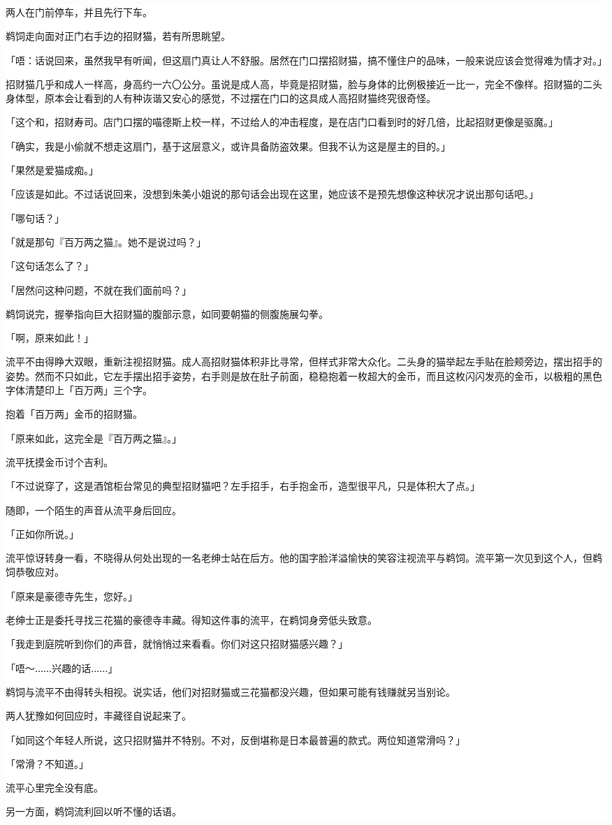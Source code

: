 两人在门前停车，并且先行下车。

鹈饲走向面对正门右手边的招财猫，若有所思眺望。

「唔：话说回来，虽然我早有听闻，但这扇门真让人不舒服。居然在门口摆招财猫，搞不懂住户的品味，一般来说应该会觉得难为情才对。」

招财猫几乎和成人一样高，身高约一六〇公分。虽说是成人高，毕竟是招财猫，脸与身体的比例极接近一比一，完全不像样。招财猫的二头身体型，原本会让看到的人有种诙谐又安心的感觉，不过摆在门口的这具成人高招财猫终究很奇怪。

「这个和，招财寿司。店门口摆的喵德斯上校一样，不过给人的冲击程度，是在店门口看到时的好几倍，比起招财更像是驱魔。」

「确实，我是小偷就不想走这扇门，基于这层意义，或许具备防盗效果。但我不认为这是屋主的目的。」

「果然是爱猫成痴。」

「应该是如此。不过话说回来，没想到朱美小姐说的那句话会出现在这里，她应该不是预先想像这种状况才说出那句话吧。」

「哪句话？」

「就是那句『百万两之猫』。她不是说过吗？」

「这句话怎么了？」

「居然问这种问题，不就在我们面前吗？」

鹈饲说完，握拳指向巨大招财猫的腹部示意，如同要朝猫的侧腹施展勾拳。

「啊，原来如此！」

流平不由得睁大双眼，重新注视招财猫。成人高招财猫体积非比寻常，但样式非常大众化。二头身的猫举起左手贴在脸颊旁边，摆出招手的姿势。然而不只如此，它左手摆出招手姿势，右手则是放在肚子前面，稳稳抱着一枚超大的金币，而且这枚闪闪发亮的金币，以极粗的黑色字体清楚印上「百万两」三个字。

抱着「百万两」金币的招财猫。

「原来如此，这完全是『百万两之猫』。」

流平抚摸金币讨个吉利。

「不过说穿了，这是酒馆柜台常见的典型招财猫吧？左手招手，右手抱金币，造型很平凡，只是体积大了点。」

随即，一个陌生的声音从流平身后回应。

「正如你所说。」

流平惊讶转身一看，不晓得从何处出现的一名老绅士站在后方。他的国字脸洋溢愉快的笑容注视流平与鹈饲。流平第一次见到这个人，但鹈饲恭敬应对。

「原来是豪德寺先生，您好。」

老绅士正是委托寻找三花猫的豪德寺丰藏。得知这件事的流平，在鹈饲身旁低头致意。

「我走到庭院听到你们的声音，就悄悄过来看看。你们对这只招财猫感兴趣？」

「唔～……兴趣的话……」

鹈饲与流平不由得转头相视。说实话，他们对招财猫或三花猫都没兴趣，但如果可能有钱赚就另当别论。

两人犹豫如何回应时，丰藏径自说起来了。

「如同这个年轻人所说，这只招财猫并不特别。不对，反倒堪称是日本最普遍的款式。两位知道常滑吗？」

「常滑？不知道。」

流平心里完全没有底。

另一方面，鹈饲流利回以听不懂的话语。
